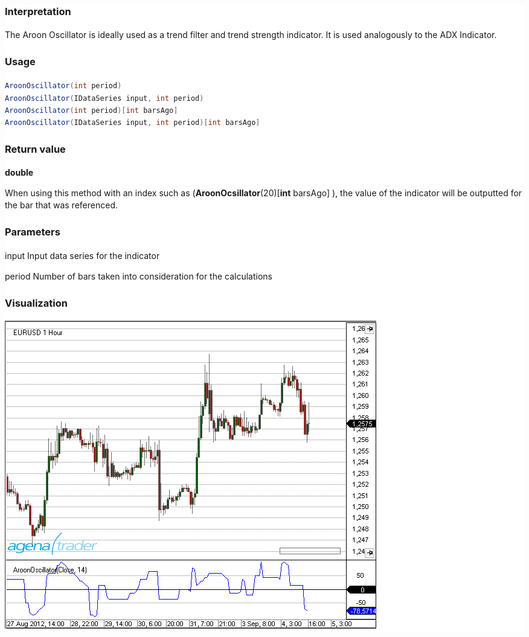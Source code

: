 ### Interpretation

The Aroon Oscillator is ideally used as a trend filter and trend strength indicator. It is used analogously to the ADX Indicator.

### Usage

```csharp
AroonOscillator(int period)
AroonOscillator(IDataSeries input, int period)
AroonOscillator(int period)[int barsAgo]
AroonOscillator(IDataSeries input, int period)[int barsAgo]
```

### Return value

**double**

When using this method with an index such as \(**AroonOcsillator**\(20\)\[**int** barsAgo\] \), the value of the indicator will be outputted for the bar that was referenced.

### Parameters

input Input data series for the indicator

period Number of bars taken into consideration for the calculations

### Visualization

![Aroon Oscillator](../.gitbook/assets/image5.png)
